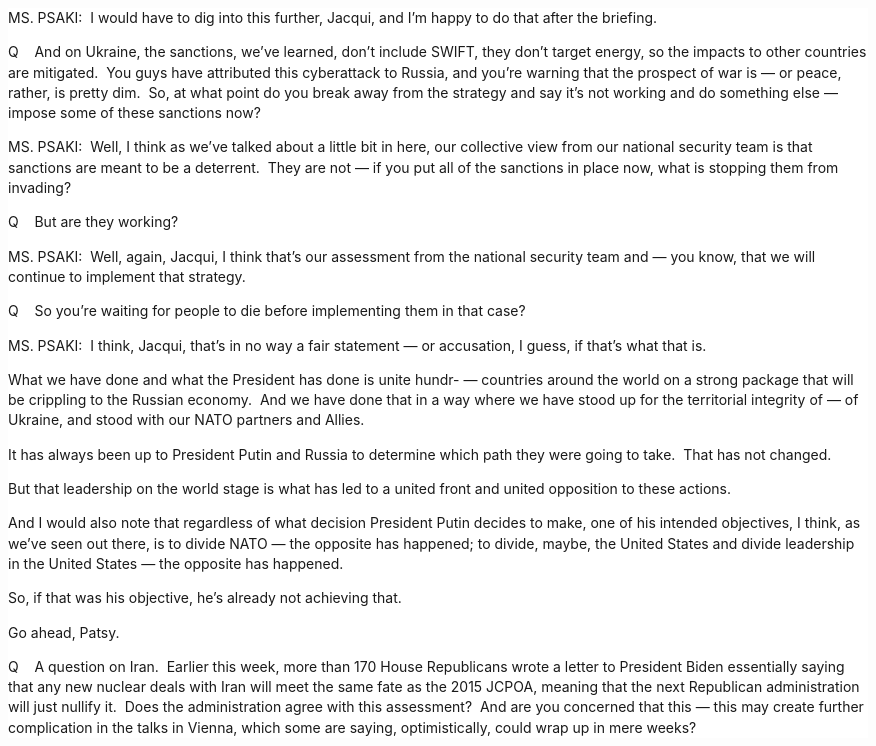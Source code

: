 MS. PSAKI:  I would have to dig into this further, Jacqui, and I’m happy
to do that after the briefing.

Q    And on Ukraine, the sanctions, we’ve learned, don’t include SWIFT,
they don’t target energy, so the impacts to other countries are
mitigated.  You guys have attributed this cyberattack to Russia, and
you’re warning that the prospect of war is — or peace, rather, is pretty
dim.  So, at what point do you break away from the strategy and say it’s
not working and do something else — impose some of these sanctions now?

MS. PSAKI:  Well, I think as we’ve talked about a little bit in here,
our collective view from our national security team is that sanctions
are meant to be a deterrent.  They are not — if you put all of the
sanctions in place now, what is stopping them from invading?

Q    But are they working?

MS. PSAKI:  Well, again, Jacqui, I think that’s our assessment from the
national security team and — you know, that we will continue to
implement that strategy.

Q    So you’re waiting for people to die before implementing them in
that case?

MS. PSAKI:  I think, Jacqui, that’s in no way a fair statement — or
accusation, I guess, if that’s what that is.

What we have done and what the President has done is unite hundr- —
countries around the world on a strong package that will be crippling to
the Russian economy.  And we have done that in a way where we have stood
up for the territorial integrity of — of Ukraine, and stood with our
NATO partners and Allies. 

It has always been up to President Putin and Russia to determine which
path they were going to take.  That has not changed.

But that leadership on the world stage is what has led to a united front
and united opposition to these actions. 

And I would also note that regardless of what decision President Putin
decides to make, one of his intended objectives, I think, as we’ve seen
out there, is to divide NATO — the opposite has happened; to divide,
maybe, the United States and divide leadership in the United States —
the opposite has happened.

So, if that was his objective, he’s already not achieving that.

Go ahead, Patsy.

Q    A question on Iran.  Earlier this week, more than 170 House
Republicans wrote a letter to President Biden essentially saying that
any new nuclear deals with Iran will meet the same fate as the 2015
JCPOA, meaning that the next Republican administration will just nullify
it.  Does the administration agree with this assessment?  And are you
concerned that this — this may create further complication in the talks
in Vienna, which some are saying, optimistically, could wrap up in mere
weeks?
